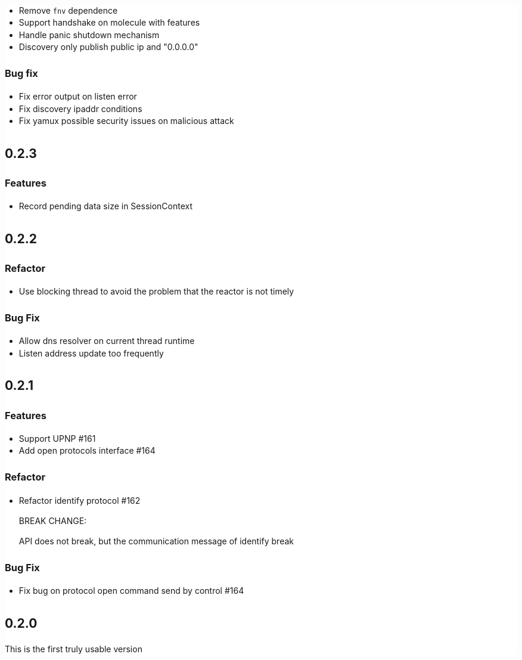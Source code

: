- Remove `fnv` dependence
- Support handshake on molecule with features
- Handle panic shutdown mechanism
- Discovery only publish public ip and "0.0.0.0"

### Bug fix

- Fix error output on listen error
- Fix discovery ipaddr conditions
- Fix yamux possible security issues on malicious attack

## 0.2.3

### Features

- Record pending data size in SessionContext

## 0.2.2

### Refactor

- Use blocking thread to avoid the problem that the reactor is not timely

### Bug Fix

- Allow dns resolver on current thread runtime
- Listen address update too frequently

## 0.2.1

### Features

- Support UPNP #161
- Add open protocols interface #164

### Refactor

- Refactor identify protocol #162

    BREAK CHANGE:

    API does not break, but the communication message of identify break

### Bug Fix

- Fix bug on protocol open command send by control #164

## 0.2.0

This is the first truly usable version
